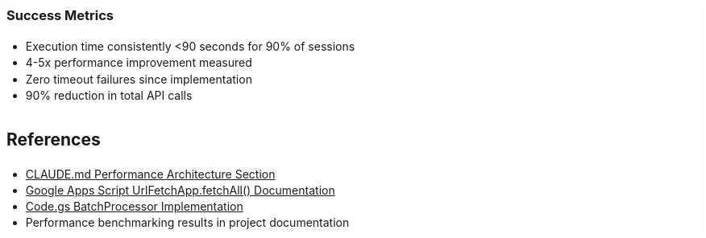### Success Metrics
- Execution time consistently <90 seconds for 90% of sessions
- 4-5x performance improvement measured
- Zero timeout failures since implementation
- 90% reduction in total API calls

## References
- [CLAUDE.md Performance Architecture Section](../CLAUDE.md#performance-architecture-v22)
- [Google Apps Script UrlFetchApp.fetchAll() Documentation](https://developers.google.com/apps-script/reference/url-fetch/url-fetch-app#fetchAll(Object))
- [Code.gs BatchProcessor Implementation](../../Code.gs#L37-L120)
- Performance benchmarking results in project documentation